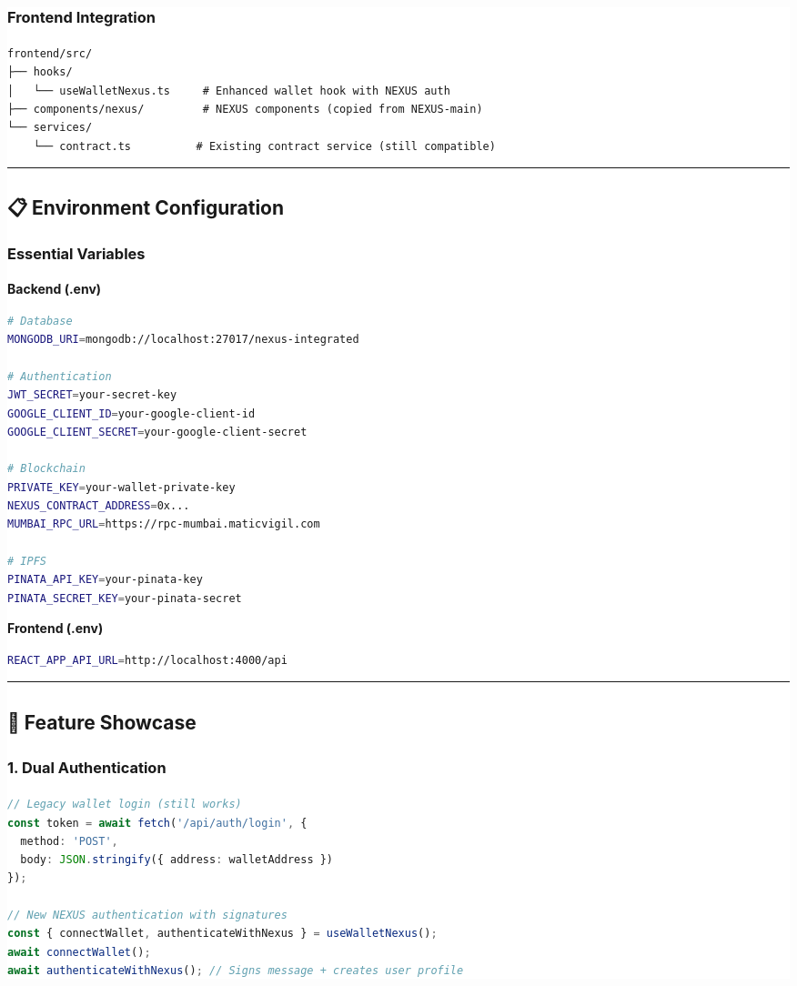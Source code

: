 ### **Frontend Integration**
```
frontend/src/
├── hooks/
│   └── useWalletNexus.ts     # Enhanced wallet hook with NEXUS auth
├── components/nexus/         # NEXUS components (copied from NEXUS-main)
└── services/
    └── contract.ts          # Existing contract service (still compatible)
```

---

## 📋 **Environment Configuration**

### **Essential Variables**

**Backend (.env)**
```bash
# Database
MONGODB_URI=mongodb://localhost:27017/nexus-integrated

# Authentication
JWT_SECRET=your-secret-key
GOOGLE_CLIENT_ID=your-google-client-id
GOOGLE_CLIENT_SECRET=your-google-client-secret

# Blockchain
PRIVATE_KEY=your-wallet-private-key
NEXUS_CONTRACT_ADDRESS=0x...
MUMBAI_RPC_URL=https://rpc-mumbai.maticvigil.com

# IPFS
PINATA_API_KEY=your-pinata-key
PINATA_SECRET_KEY=your-pinata-secret
```

**Frontend (.env)**
```bash
REACT_APP_API_URL=http://localhost:4000/api
```

---

## 🎪 **Feature Showcase**

### **1. Dual Authentication**
```typescript
// Legacy wallet login (still works)
const token = await fetch('/api/auth/login', {
  method: 'POST',
  body: JSON.stringify({ address: walletAddress })
});

// New NEXUS authentication with signatures
const { connectWallet, authenticateWithNexus } = useWalletNexus();
await connectWallet();
await authenticateWithNexus(); // Signs message + creates user profile
```
